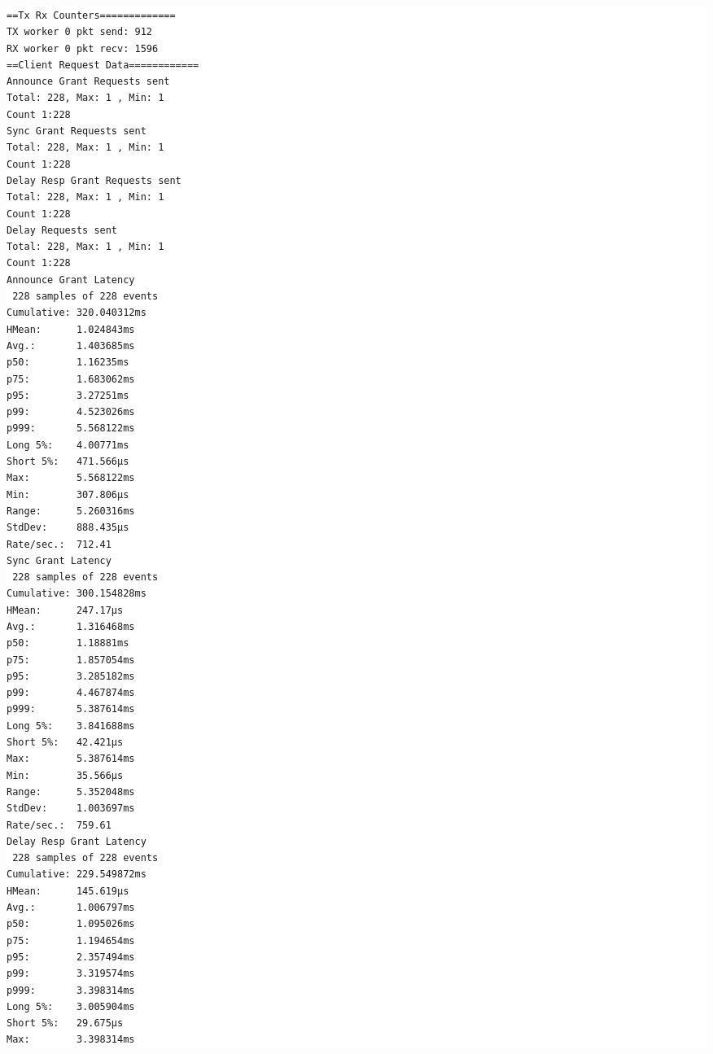 ```console
==Tx Rx Counters=============
TX worker 0 pkt send: 912
RX worker 0 pkt recv: 1596
==Client Request Data============
Announce Grant Requests sent
Total: 228, Max: 1 , Min: 1
Count 1:228
Sync Grant Requests sent
Total: 228, Max: 1 , Min: 1
Count 1:228
Delay Resp Grant Requests sent
Total: 228, Max: 1 , Min: 1
Count 1:228
Delay Requests sent
Total: 228, Max: 1 , Min: 1
Count 1:228
Announce Grant Latency
 228 samples of 228 events
Cumulative:	320.040312ms
HMean:		1.024843ms
Avg.:		1.403685ms
p50: 		1.16235ms
p75:		1.683062ms
p95:		3.27251ms
p99:		4.523026ms
p999:		5.568122ms
Long 5%:	4.00771ms
Short 5%:	471.566µs
Max:		5.568122ms
Min:		307.806µs
Range:		5.260316ms
StdDev:		888.435µs
Rate/sec.:	712.41
Sync Grant Latency
 228 samples of 228 events
Cumulative:	300.154828ms
HMean:		247.17µs
Avg.:		1.316468ms
p50: 		1.18881ms
p75:		1.857054ms
p95:		3.285182ms
p99:		4.467874ms
p999:		5.387614ms
Long 5%:	3.841688ms
Short 5%:	42.421µs
Max:		5.387614ms
Min:		35.566µs
Range:		5.352048ms
StdDev:		1.003697ms
Rate/sec.:	759.61
Delay Resp Grant Latency
 228 samples of 228 events
Cumulative:	229.549872ms
HMean:		145.619µs
Avg.:		1.006797ms
p50: 		1.095026ms
p75:		1.194654ms
p95:		2.357494ms
p99:		3.319574ms
p999:		3.398314ms
Long 5%:	3.005904ms
Short 5%:	29.675µs
Max:		3.398314ms
```